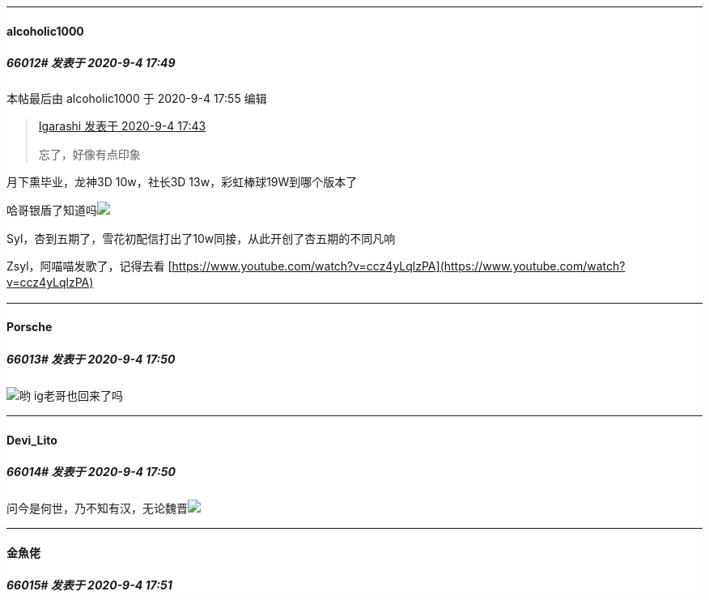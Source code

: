 

-----

####  alcoholic1000  
##### 66012#       发表于 2020-9-4 17:49



 本帖最后由 alcoholic1000 于 2020-9-4 17:55 编辑 
<blockquote><a href="httphttps://bbs.saraba1st.com/2b/forum.php?mod=redirect&amp;goto=findpost&amp;pid=48641155&amp;ptid=1941579" target="_blank">Igarashi 发表于 2020-9-4 17:43</a>

忘了，好像有点印象</blockquote>
月下熏毕业，龙神3D 10w，社长3D 13w，彩虹棒球19W到哪个版本了

哈哥银盾了知道吗<img src="https://static.saraba1st.com/image/smiley/face2017/033.png" referrerpolicy="no-referrer">


Syl，杏到五期了，雪花初配信打出了10w同接，从此开创了杏五期的不同凡响


Zsyl，阿喵喵发歌了，记得去看
[https://www.youtube.com/watch?v=ccz4yLqlzPA](https://www.youtube.com/watch?v=ccz4yLqlzPA)







-----

####  Porsche  
##### 66013#       发表于 2020-9-4 17:50



<img src="https://static.saraba1st.com/image/smiley/face2017/091.png" referrerpolicy="no-referrer">哟 ig老哥也回来了吗







-----

####  Devi_Lito  
##### 66014#       发表于 2020-9-4 17:50




问今是何世，乃不知有汉，无论魏晋<img src="https://static.saraba1st.com/image/smiley/face2017/067.png" referrerpolicy="no-referrer">







-----

####  金魚佬  
##### 66015#       发表于 2020-9-4 17:51
